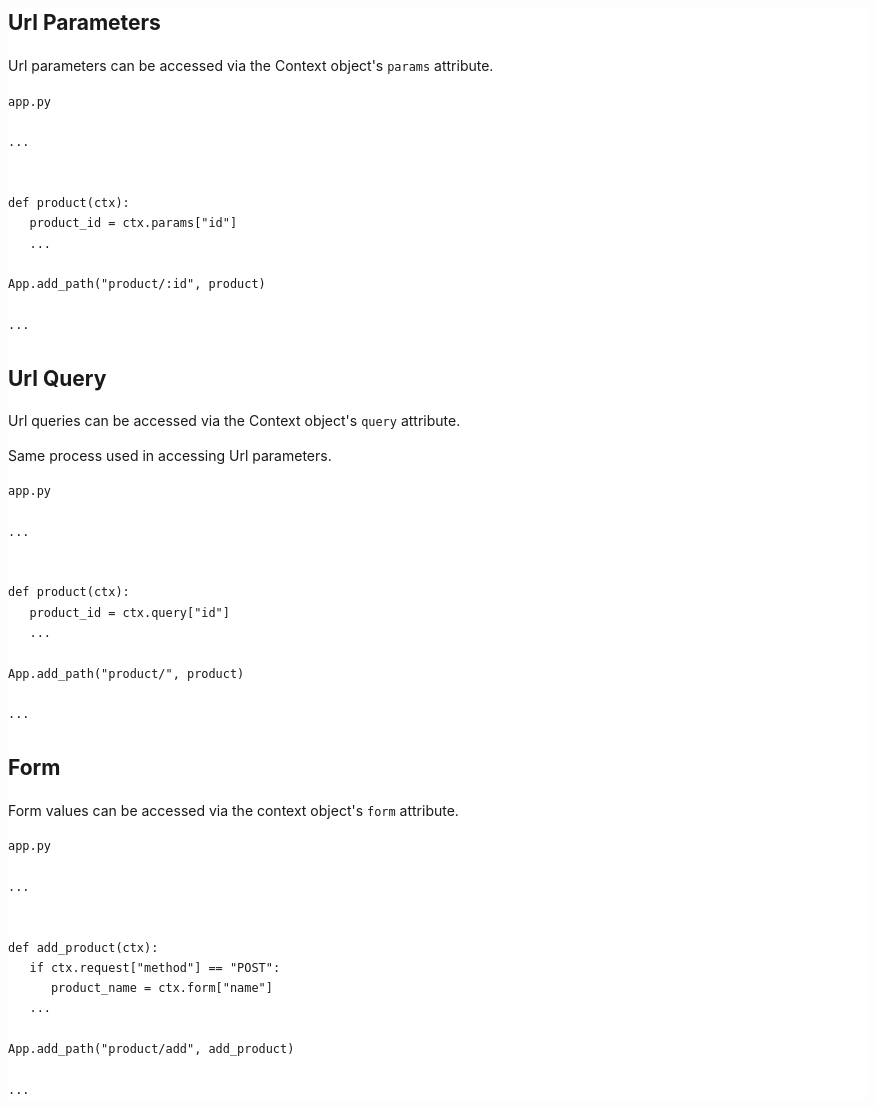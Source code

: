
## Url Parameters

Url parameters can be accessed via the Context object's `params` attribute.


```
app.py

...


def product(ctx):
   product_id = ctx.params["id"]
   ...

App.add_path("product/:id", product)

...

```


## Url Query 

Url queries can be accessed via the Context object's `query` attribute.

Same process used in accessing Url parameters.


```
app.py

...


def product(ctx):
   product_id = ctx.query["id"]
   ...

App.add_path("product/", product)

...

```


## Form 

Form values can be accessed via the context object's `form` attribute.


```
app.py

...


def add_product(ctx):
   if ctx.request["method"] == "POST":
      product_name = ctx.form["name"]
   ...

App.add_path("product/add", add_product)

...

```
